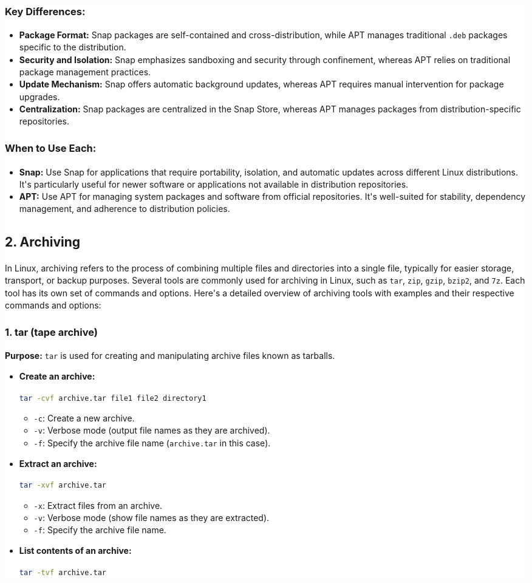 ### Key Differences:

- **Package Format:** Snap packages are self-contained and cross-distribution, while APT manages traditional `.deb` packages specific to the distribution.
- **Security and Isolation:** Snap emphasizes sandboxing and security through confinement, whereas APT relies on traditional package management practices.
- **Update Mechanism:** Snap offers automatic background updates, whereas APT requires manual intervention for package upgrades.
- **Centralization:** Snap packages are centralized in the Snap Store, whereas APT manages packages from distribution-specific repositories.

### When to Use Each:

- **Snap:** Use Snap for applications that require portability, isolation, and automatic updates across different Linux distributions. It's particularly useful for newer software or applications not available in distribution repositories.
- **APT:** Use APT for managing system packages and software from official repositories. It's well-suited for stability, dependency management, and adherence to distribution policies.



## 2. Archiving 

In Linux, archiving refers to the process of combining multiple files and directories into a single file, typically for easier storage, transport, or backup purposes. Several tools are commonly used for archiving in Linux, such as `tar`, `zip`, `gzip`, `bzip2`, and `7z`. Each tool has its own set of commands and options. Here's a detailed overview of archiving tools with examples and their respective commands and options:

### 1. **tar (tape archive)**

**Purpose:** `tar` is used for creating and manipulating archive files known as tarballs.

- **Create an archive:**

  ```bash
  tar -cvf archive.tar file1 file2 directory1
  ```

  - `-c`: Create a new archive.
  - `-v`: Verbose mode (output file names as they are archived).
  - `-f`: Specify the archive file name (`archive.tar` in this case).

- **Extract an archive:**

  ```bash
  tar -xvf archive.tar
  ```

  - `-x`: Extract files from an archive.
  - `-v`: Verbose mode (show file names as they are extracted).
  - `-f`: Specify the archive file name.

- **List contents of an archive:**

  ```bash
  tar -tvf archive.tar
  ```
